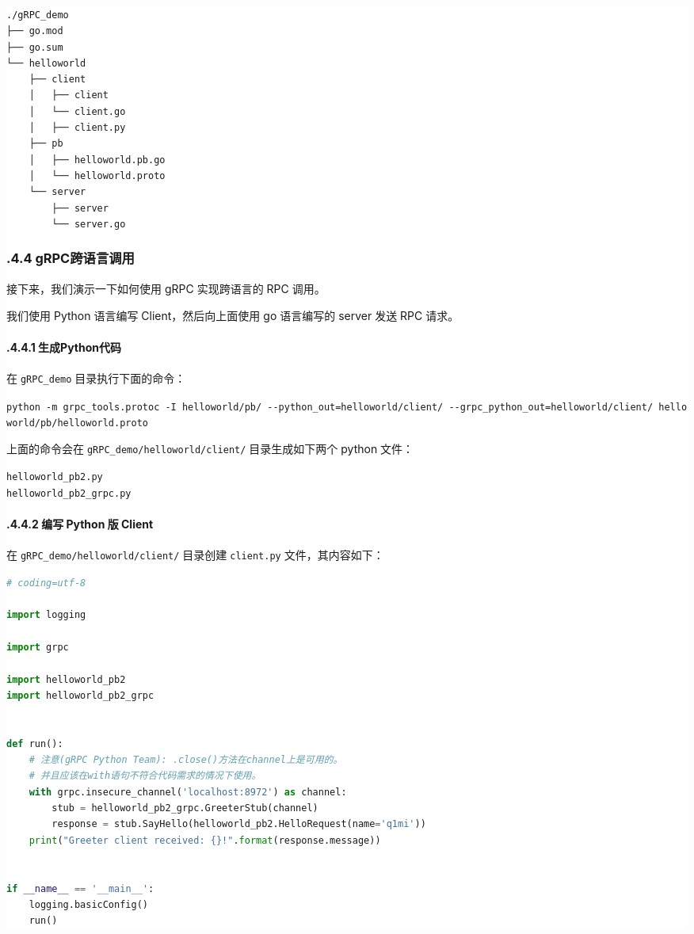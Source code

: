 ```
./gRPC_demo
├── go.mod
├── go.sum
└── helloworld
    ├── client
    │   ├── client
    │   └── client.go
    │   ├── client.py
    ├── pb
    │   ├── helloworld.pb.go
    │   └── helloworld.proto
    └── server
        ├── server
        └── server.go
```

### .4.4 gRPC跨语言调用

接下来，我们演示一下如何使用 gRPC 实现跨语言的 RPC 调用。

我们使用 Python 语言编写 Client，然后向上面使用 go 语言编写的 server 发送 RPC 请求。

#### .4.4.1 生成Python代码

在 `gRPC_demo`  目录执行下面的命令：

```
python -m grpc_tools.protoc -I helloworld/pb/ --python_out=helloworld/client/ --grpc_python_out=helloworld/client/ helloworld/pb/helloworld.proto
```

上面的命令会在 `gRPC_demo/helloworld/client/` 目录生成如下两个 python 文件：

```
helloworld_pb2.py
helloworld_pb2_grpc.py
```

#### .4.4.2 编写 Python 版 Client

在 `gRPC_demo/helloworld/client/` 目录创建 `client.py` 文件，其内容如下：

```python
# coding=utf-8

import logging

import grpc

import helloworld_pb2
import helloworld_pb2_grpc


def run():
    # 注意(gRPC Python Team): .close()方法在channel上是可用的。
    # 并且应该在with语句不符合代码需求的情况下使用。
    with grpc.insecure_channel('localhost:8972') as channel:
        stub = helloworld_pb2_grpc.GreeterStub(channel)
        response = stub.SayHello(helloworld_pb2.HelloRequest(name='q1mi'))
    print("Greeter client received: {}!".format(response.message))


if __name__ == '__main__':
    logging.basicConfig()
    run()
```
